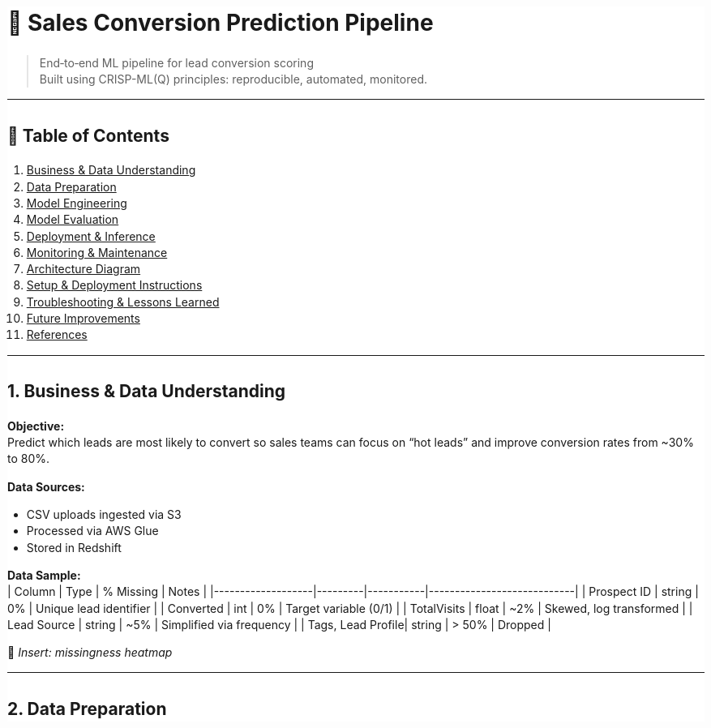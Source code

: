 
# 🚀 Sales Conversion Prediction Pipeline
> End‑to‑end ML pipeline for lead conversion scoring  
> Built using CRISP-ML(Q) principles: reproducible, automated, monitored.

---

## 📖 Table of Contents
1. [Business & Data Understanding](#1-business--data-understanding)  
2. [Data Preparation](#2-data-preparation)  
3. [Model Engineering](#3-model-engineering)  
4. [Model Evaluation](#4-model-evaluation)  
5. [Deployment & Inference](#5-deployment--inference)  
6. [Monitoring & Maintenance](#6-monitoring--maintenance)  
7. [Architecture Diagram](#7-architecture-diagram)  
8. [Setup & Deployment Instructions](#8-setup--deployment-instructions)  
9. [Troubleshooting & Lessons Learned](#9-troubleshooting--lessons-learned)  
10. [Future Improvements](#10-future-improvements)  
11. [References](#11-references)  

---

## 1. Business & Data Understanding

**Objective:**  
Predict which leads are most likely to convert so sales teams can focus on “hot leads” and improve conversion rates from ~30% to 80%.

**Data Sources:**  
- CSV uploads ingested via S3  
- Processed via AWS Glue  
- Stored in Redshift  

**Data Sample:**  
| Column            | Type    | % Missing | Notes                      |
|-------------------|---------|-----------|----------------------------|
| Prospect ID       | string  | 0%        | Unique lead identifier     |
| Converted         | int     | 0%        | Target variable (0/1)      |
| TotalVisits       | float   | ~2%       | Skewed, log transformed    |
| Lead Source       | string  | ~5%       | Simplified via frequency   |
| Tags, Lead Profile| string  | > 50%     | Dropped                    |

📸 _Insert: missingness heatmap_

---

## 2. Data Preparation
